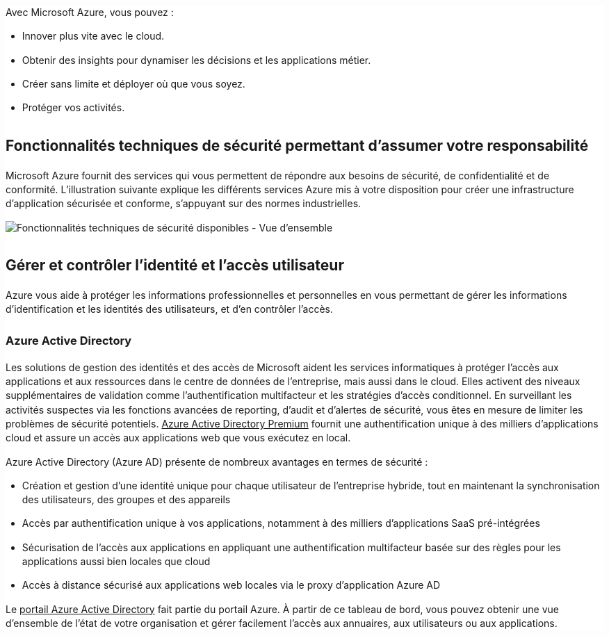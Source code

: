 Avec Microsoft Azure, vous pouvez :

- Innover plus vite avec le cloud.

- Obtenir des insights pour dynamiser les décisions et les applications métier.

- Créer sans limite et déployer où que vous soyez.

- Protéger vos activités.

## <a name="security-technical-capabilities-to-fulfill-your-responsibility"></a>Fonctionnalités techniques de sécurité permettant d’assumer votre responsabilité

Microsoft Azure fournit des services qui vous permettent de répondre aux besoins de sécurité, de confidentialité et de conformité. L’illustration suivante explique les différents services Azure mis à votre disposition pour créer une infrastructure d’application sécurisée et conforme, s’appuyant sur des normes industrielles.

![Fonctionnalités techniques de sécurité disponibles - Vue d’ensemble](./media/technical-capabilities/azure-security-technical-capabilities-fig1.png)

## <a name="manage-and-control-identity-and-user-access"></a>Gérer et contrôler l’identité et l’accès utilisateur

Azure vous aide à protéger les informations professionnelles et personnelles en vous permettant de gérer les informations d’identification et les identités des utilisateurs, et d’en contrôler l’accès.

### <a name="azure-active-directory"></a>Azure Active Directory

Les solutions de gestion des identités et des accès de Microsoft aident les services informatiques à protéger l’accès aux applications et aux ressources dans le centre de données de l’entreprise, mais aussi dans le cloud. Elles activent des niveaux supplémentaires de validation comme l’authentification multifacteur et les stratégies d’accès conditionnel. En surveillant les activités suspectes via les fonctions avancées de reporting, d’audit et d’alertes de sécurité, vous êtes en mesure de limiter les problèmes de sécurité potentiels. [Azure Active Directory Premium](../../active-directory/fundamentals/active-directory-whatis.md) fournit une authentification unique à des milliers d’applications cloud et assure un accès aux applications web que vous exécutez en local.

Azure Active Directory (Azure AD) présente de nombreux avantages en termes de sécurité :

- Création et gestion d’une identité unique pour chaque utilisateur de l’entreprise hybride, tout en maintenant la synchronisation des utilisateurs, des groupes et des appareils

- Accès par authentification unique à vos applications, notamment à des milliers d’applications SaaS pré-intégrées

- Sécurisation de l’accès aux applications en appliquant une authentification multifacteur basée sur des règles pour les applications aussi bien locales que cloud

- Accès à distance sécurisé aux applications web locales via le proxy d’application Azure AD

Le [portail Azure Active Directory](https://aad.portal.azure.com/) fait partie du portail Azure. À partir de ce tableau de bord, vous pouvez obtenir une vue d’ensemble de l’état de votre organisation et gérer facilement l’accès aux annuaires, aux utilisateurs ou aux applications.
